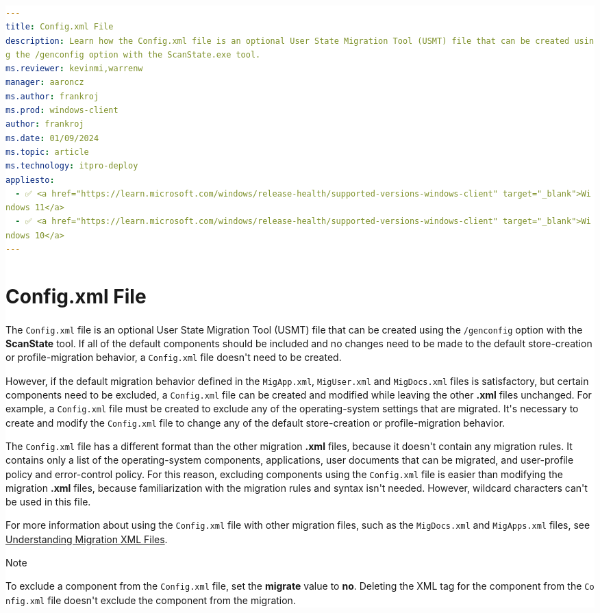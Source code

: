```yaml
---
title: Config.xml File
description: Learn how the Config.xml file is an optional User State Migration Tool (USMT) file that can be created using the /genconfig option with the ScanState.exe tool.
ms.reviewer: kevinmi,warrenw
manager: aaroncz
ms.author: frankroj
ms.prod: windows-client
author: frankroj
ms.date: 01/09/2024
ms.topic: article
ms.technology: itpro-deploy
appliesto:
  - ✅ <a href="https://learn.microsoft.com/windows/release-health/supported-versions-windows-client" target="_blank">Windows 11</a>
  - ✅ <a href="https://learn.microsoft.com/windows/release-health/supported-versions-windows-client" target="_blank">Windows 10</a>
---
```


# Config.xml File

The `Config.xml` file is an optional User State Migration Tool (USMT) file that can be created using the `/genconfig` option with the **ScanState** tool. If all of the default components should be included and no changes need to be made to the default store-creation or profile-migration behavior, a `Config.xml` file doesn't need to be created.

However, if the default migration behavior defined in the `MigApp.xml`, `MigUser.xml` and `MigDocs.xml` files is satisfactory, but certain components need to be excluded, a `Config.xml` file can be created and modified while leaving the other **.xml** files unchanged. For example, a `Config.xml` file must be created to exclude any of the operating-system settings that are migrated. It's necessary to create and modify the `Config.xml` file to change any of the default store-creation or profile-migration behavior.

The `Config.xml` file has a different format than the other migration **.xml** files, because it doesn't contain any migration rules. It contains only a list of the operating-system components, applications, user documents that can be migrated, and user-profile policy and error-control policy. For this reason, excluding components using the `Config.xml` file is easier than modifying the migration **.xml** files, because familiarization with the migration rules and syntax isn't needed. However, wildcard characters can't be used in this file.

For more information about using the `Config.xml` file with other migration files, such as the `MigDocs.xml` and `MigApps.xml` files, see [Understanding Migration XML Files](understanding-migration-xml-files.md).

> [!NOTE]
>
> To exclude a component from the `Config.xml` file, set the **migrate** value to **no**. Deleting the XML tag for the component from the `Config.xml` file doesn't exclude the component from the migration.

